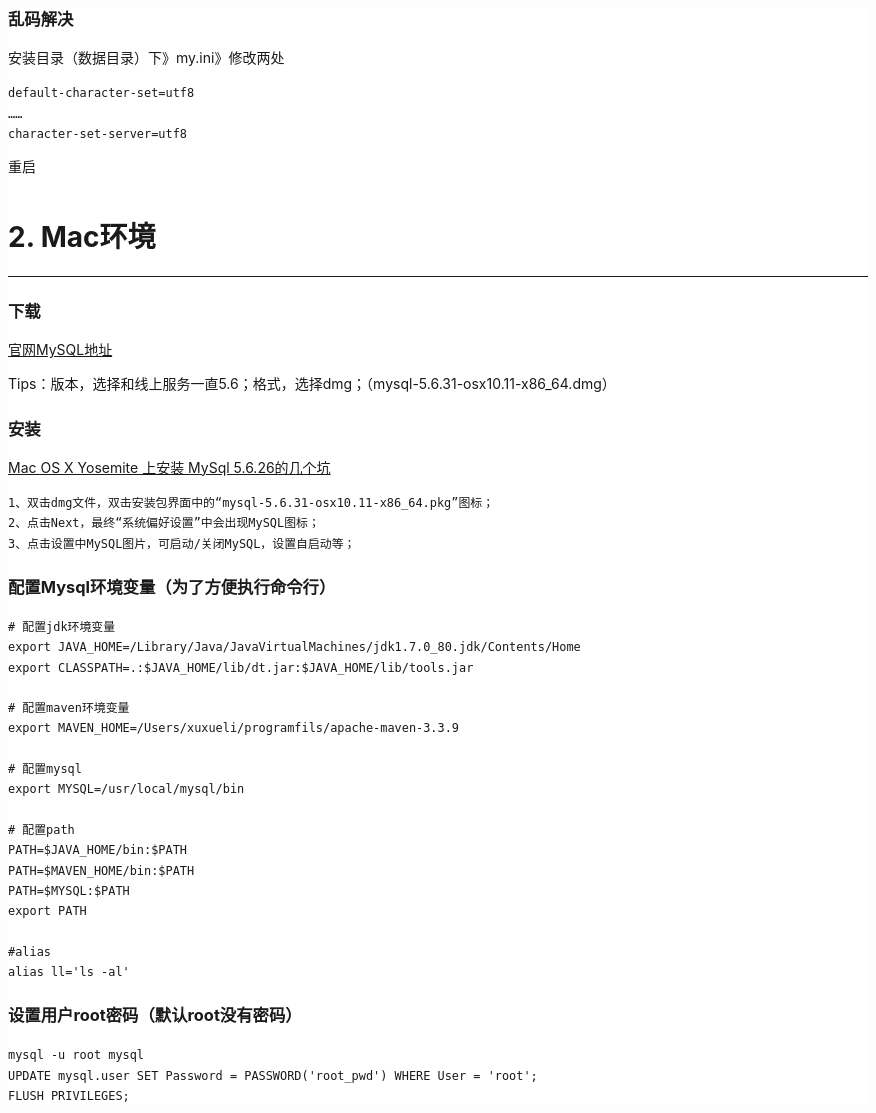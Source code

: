### 乱码解决
安装目录（数据目录）下》my.ini》修改两处
```
default-character-set=utf8
……
character-set-server=utf8
```
重启

# 2. Mac环境
---
### 下载
[官网MySQL地址](http://www.mysql.com/downloads/mysql/)

Tips：版本，选择和线上服务一直5.6；格式，选择dmg；（mysql-5.6.31-osx10.11-x86_64.dmg）

### 安装
[Mac OS X Yosemite 上安装 MySql 5.6.26的几个坑](http://my.oschina.net/u/211651/blog/508268)

    1、双击dmg文件，双击安装包界面中的“mysql-5.6.31-osx10.11-x86_64.pkg”图标；
    2、点击Next，最终“系统偏好设置”中会出现MySQL图标；
    3、点击设置中MySQL图片，可启动/关闭MySQL，设置自启动等；

### 配置Mysql环境变量（为了方便执行命令行）
```
# 配置jdk环境变量
export JAVA_HOME=/Library/Java/JavaVirtualMachines/jdk1.7.0_80.jdk/Contents/Home
export CLASSPATH=.:$JAVA_HOME/lib/dt.jar:$JAVA_HOME/lib/tools.jar

# 配置maven环境变量
export MAVEN_HOME=/Users/xuxueli/programfils/apache-maven-3.3.9

# 配置mysql
export MYSQL=/usr/local/mysql/bin

# 配置path
PATH=$JAVA_HOME/bin:$PATH
PATH=$MAVEN_HOME/bin:$PATH
PATH=$MYSQL:$PATH
export PATH

#alias
alias ll='ls -al'
```

### 设置用户root密码（默认root没有密码）
```
mysql -u root mysql
UPDATE mysql.user SET Password = PASSWORD('root_pwd') WHERE User = 'root';
FLUSH PRIVILEGES;
```
